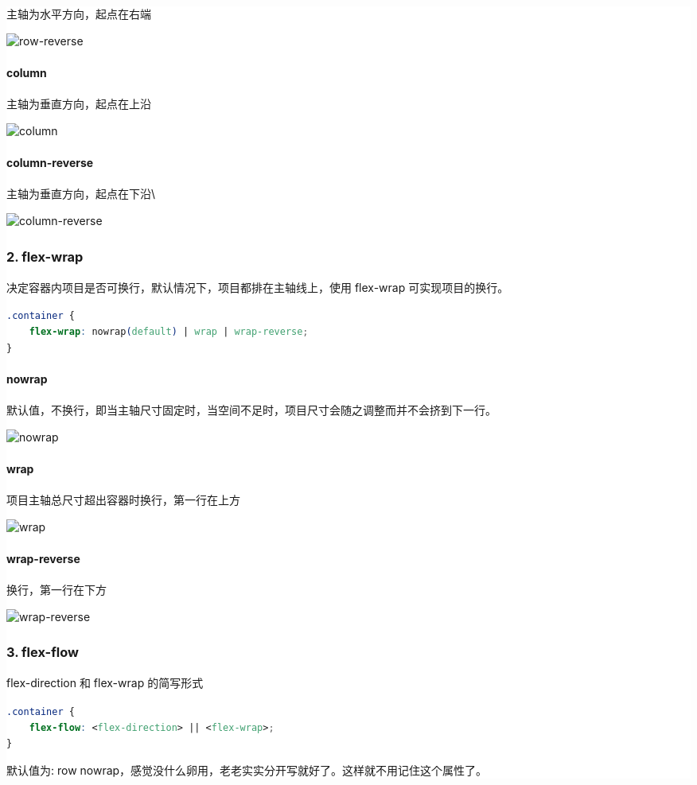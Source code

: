 主轴为水平方向，起点在右端

![row-reverse](https://pic3.zhimg.com/80/v2-215c8626ac95e97834eddb552cfa148a\_hd.jpg)

#### column

主轴为垂直方向，起点在上沿

![column](https://pic1.zhimg.com/80/v2-33efe75d166a47588e0174d0830eb020\_720w.jpg)

#### column-reverse

主轴为垂直方向，起点在下沿\


![column-reverse](https://pic2.zhimg.com/80/v2-344757e0fb7eee11e75b127b8485e679\_720w.jpg)

### 2. flex-wrap

决定容器内项目是否可换行，默认情况下，项目都排在主轴线上，使用 flex-wrap 可实现项目的换行。

```css
.container {
    flex-wrap: nowrap(default) | wrap | wrap-reverse;
}
```

#### nowrap

默认值，不换行，即当主轴尺寸固定时，当空间不足时，项目尺寸会随之调整而并不会挤到下一行。

![nowrap](https://pic4.zhimg.com/80/v2-a590927ad6d83de8840d52a0cf2f0df3\_720w.jpg)

#### wrap

项目主轴总尺寸超出容器时换行，第一行在上方

![wrap](https://pic2.zhimg.com/80/v2-426949b061e8179aab00cacda8168651\_720w.jpg)

#### wrap-reverse

换行，第一行在下方

![wrap-reverse](https://pic2.zhimg.com/80/v2-91c53ebf744814e1ab60267643866439\_hd.jpg)

### 3. flex-flow

flex-direction 和 flex-wrap 的简写形式

```css
.container {
    flex-flow: <flex-direction> || <flex-wrap>;
}
```

默认值为: row nowrap，感觉没什么卵用，老老实实分开写就好了。这样就不用记住这个属性了。
